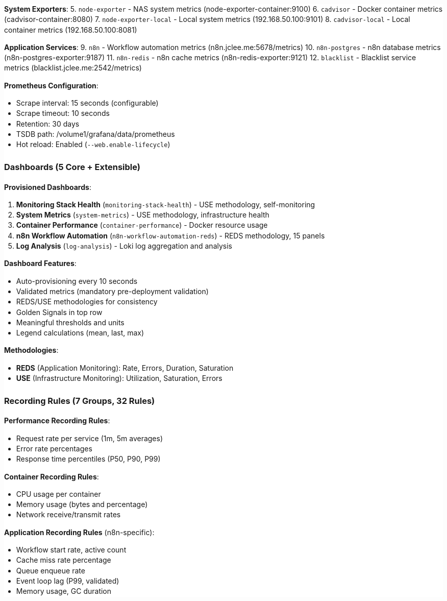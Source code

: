 **System Exporters**:
5. `node-exporter` - NAS system metrics (node-exporter-container:9100)
6. `cadvisor` - Docker container metrics (cadvisor-container:8080)
7. `node-exporter-local` - Local system metrics (192.168.50.100:9101)
8. `cadvisor-local` - Local container metrics (192.168.50.100:8081)

**Application Services**:
9. `n8n` - Workflow automation metrics (n8n.jclee.me:5678/metrics)
10. `n8n-postgres` - n8n database metrics (n8n-postgres-exporter:9187)
11. `n8n-redis` - n8n cache metrics (n8n-redis-exporter:9121)
12. `blacklist` - Blacklist service metrics (blacklist.jclee.me:2542/metrics)

**Prometheus Configuration**:
- Scrape interval: 15 seconds (configurable)
- Scrape timeout: 10 seconds
- Retention: 30 days
- TSDB path: /volume1/grafana/data/prometheus
- Hot reload: Enabled (`--web.enable-lifecycle`)

### Dashboards (5 Core + Extensible)

**Provisioned Dashboards**:
1. **Monitoring Stack Health** (`monitoring-stack-health`) - USE methodology, self-monitoring
2. **System Metrics** (`system-metrics`) - USE methodology, infrastructure health
3. **Container Performance** (`container-performance`) - Docker resource usage
4. **n8n Workflow Automation** (`n8n-workflow-automation-reds`) - REDS methodology, 15 panels
5. **Log Analysis** (`log-analysis`) - Loki log aggregation and analysis

**Dashboard Features**:
- Auto-provisioning every 10 seconds
- Validated metrics (mandatory pre-deployment validation)
- REDS/USE methodologies for consistency
- Golden Signals in top row
- Meaningful thresholds and units
- Legend calculations (mean, last, max)

**Methodologies**:
- **REDS** (Application Monitoring): Rate, Errors, Duration, Saturation
- **USE** (Infrastructure Monitoring): Utilization, Saturation, Errors

### Recording Rules (7 Groups, 32 Rules)

**Performance Recording Rules**:
- Request rate per service (1m, 5m averages)
- Error rate percentages
- Response time percentiles (P50, P90, P99)

**Container Recording Rules**:
- CPU usage per container
- Memory usage (bytes and percentage)
- Network receive/transmit rates

**Application Recording Rules** (n8n-specific):
- Workflow start rate, active count
- Cache miss rate percentage
- Queue enqueue rate
- Event loop lag (P99, validated)
- Memory usage, GC duration
